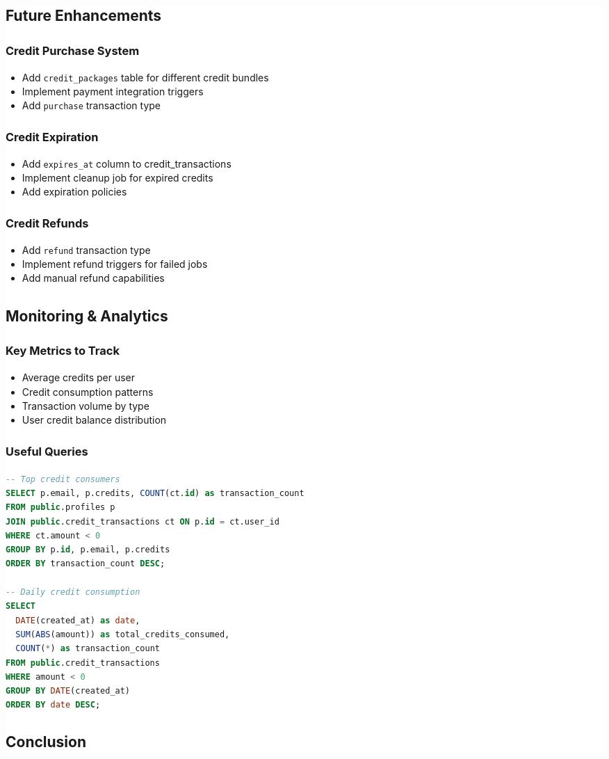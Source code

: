 ## Future Enhancements

### Credit Purchase System
- Add `credit_packages` table for different credit bundles
- Implement payment integration triggers
- Add `purchase` transaction type

### Credit Expiration
- Add `expires_at` column to credit_transactions
- Implement cleanup job for expired credits
- Add expiration policies

### Credit Refunds
- Add `refund` transaction type
- Implement refund triggers for failed jobs
- Add manual refund capabilities

## Monitoring & Analytics

### Key Metrics to Track
- Average credits per user
- Credit consumption patterns
- Transaction volume by type
- User credit balance distribution

### Useful Queries
```sql
-- Top credit consumers
SELECT p.email, p.credits, COUNT(ct.id) as transaction_count
FROM public.profiles p
JOIN public.credit_transactions ct ON p.id = ct.user_id
WHERE ct.amount < 0
GROUP BY p.id, p.email, p.credits
ORDER BY transaction_count DESC;

-- Daily credit consumption
SELECT 
  DATE(created_at) as date,
  SUM(ABS(amount)) as total_credits_consumed,
  COUNT(*) as transaction_count
FROM public.credit_transactions
WHERE amount < 0
GROUP BY DATE(created_at)
ORDER BY date DESC;
```

## Conclusion

